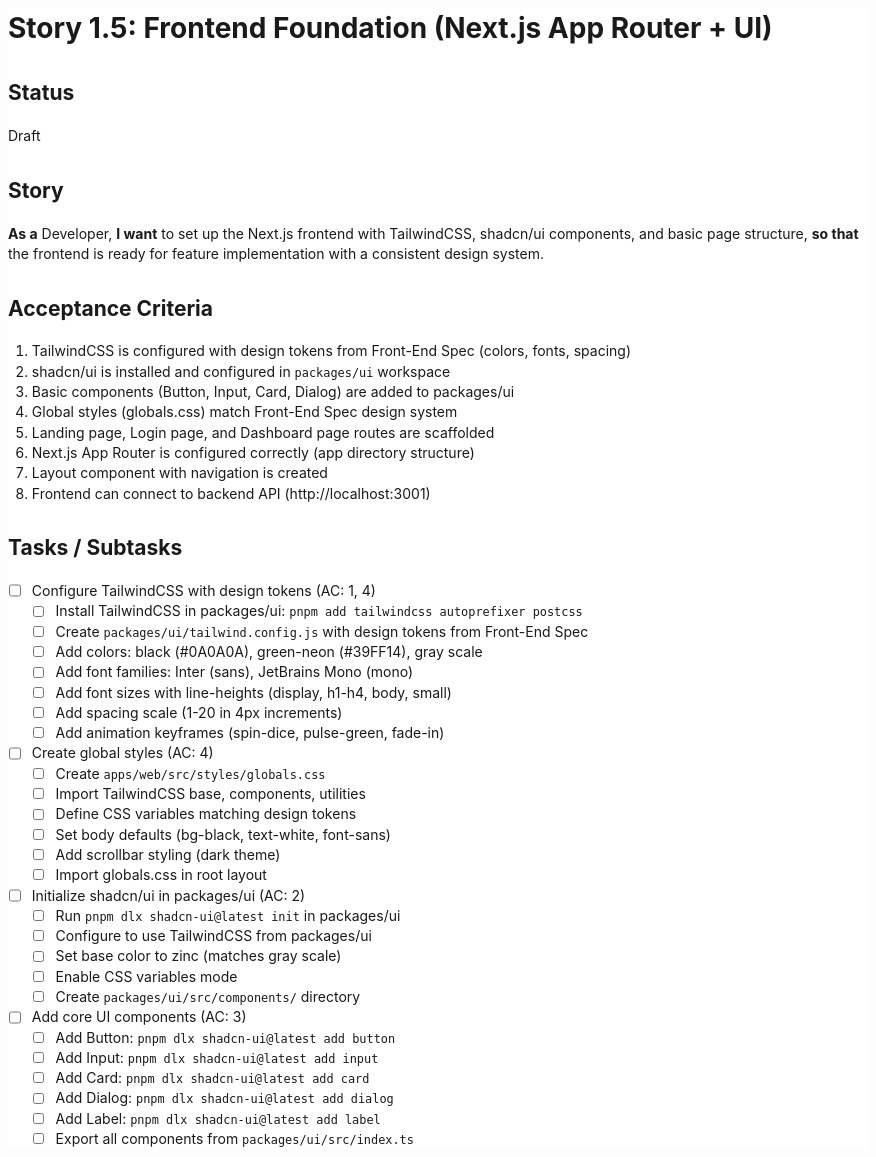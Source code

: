 # Story 1.5: Frontend Foundation (Next.js App Router + UI)

## Status
Draft

## Story
**As a** Developer,
**I want** to set up the Next.js frontend with TailwindCSS, shadcn/ui components, and basic page structure,
**so that** the frontend is ready for feature implementation with a consistent design system.

## Acceptance Criteria
1. TailwindCSS is configured with design tokens from Front-End Spec (colors, fonts, spacing)
2. shadcn/ui is installed and configured in `packages/ui` workspace
3. Basic components (Button, Input, Card, Dialog) are added to packages/ui
4. Global styles (globals.css) match Front-End Spec design system
5. Landing page, Login page, and Dashboard page routes are scaffolded
6. Next.js App Router is configured correctly (app directory structure)
7. Layout component with navigation is created
8. Frontend can connect to backend API (http://localhost:3001)

## Tasks / Subtasks

- [ ] Configure TailwindCSS with design tokens (AC: 1, 4)
  - [ ] Install TailwindCSS in packages/ui: `pnpm add tailwindcss autoprefixer postcss`
  - [ ] Create `packages/ui/tailwind.config.js` with design tokens from Front-End Spec
  - [ ] Add colors: black (#0A0A0A), green-neon (#39FF14), gray scale
  - [ ] Add font families: Inter (sans), JetBrains Mono (mono)
  - [ ] Add font sizes with line-heights (display, h1-h4, body, small)
  - [ ] Add spacing scale (1-20 in 4px increments)
  - [ ] Add animation keyframes (spin-dice, pulse-green, fade-in)

- [ ] Create global styles (AC: 4)
  - [ ] Create `apps/web/src/styles/globals.css`
  - [ ] Import TailwindCSS base, components, utilities
  - [ ] Define CSS variables matching design tokens
  - [ ] Set body defaults (bg-black, text-white, font-sans)
  - [ ] Add scrollbar styling (dark theme)
  - [ ] Import globals.css in root layout

- [ ] Initialize shadcn/ui in packages/ui (AC: 2)
  - [ ] Run `pnpm dlx shadcn-ui@latest init` in packages/ui
  - [ ] Configure to use TailwindCSS from packages/ui
  - [ ] Set base color to zinc (matches gray scale)
  - [ ] Enable CSS variables mode
  - [ ] Create `packages/ui/src/components/` directory

- [ ] Add core UI components (AC: 3)
  - [ ] Add Button: `pnpm dlx shadcn-ui@latest add button`
  - [ ] Add Input: `pnpm dlx shadcn-ui@latest add input`
  - [ ] Add Card: `pnpm dlx shadcn-ui@latest add card`
  - [ ] Add Dialog: `pnpm dlx shadcn-ui@latest add dialog`
  - [ ] Add Label: `pnpm dlx shadcn-ui@latest add label`
  - [ ] Export all components from `packages/ui/src/index.ts`
